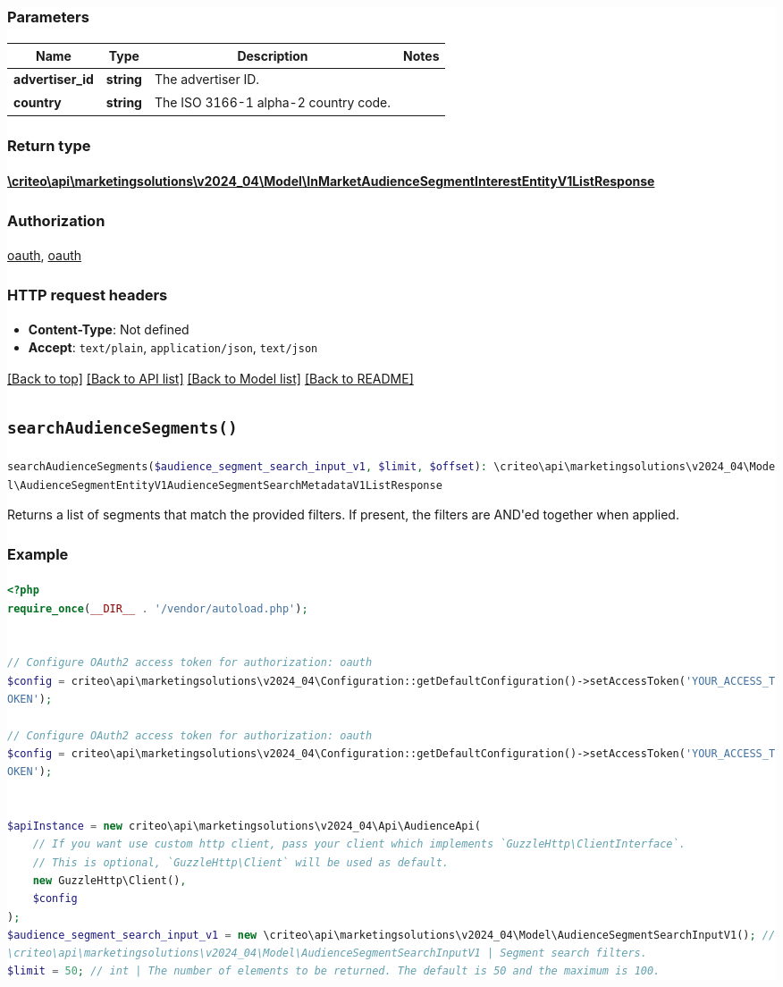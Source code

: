 ### Parameters

| Name | Type | Description  | Notes |
| ------------- | ------------- | ------------- | ------------- |
| **advertiser_id** | **string**| The advertiser ID. | |
| **country** | **string**| The ISO 3166-1 alpha-2 country code. | |

### Return type

[**\criteo\api\marketingsolutions\v2024_04\Model\InMarketAudienceSegmentInterestEntityV1ListResponse**](../Model/InMarketAudienceSegmentInterestEntityV1ListResponse.md)

### Authorization

[oauth](../../README.md#oauth), [oauth](../../README.md#oauth)

### HTTP request headers

- **Content-Type**: Not defined
- **Accept**: `text/plain`, `application/json`, `text/json`

[[Back to top]](#) [[Back to API list]](../../README.md#endpoints)
[[Back to Model list]](../../README.md#models)
[[Back to README]](../../README.md)

## `searchAudienceSegments()`

```php
searchAudienceSegments($audience_segment_search_input_v1, $limit, $offset): \criteo\api\marketingsolutions\v2024_04\Model\AudienceSegmentEntityV1AudienceSegmentSearchMetadataV1ListResponse
```



Returns a list of segments that match the provided filters. If present, the filters are AND'ed together when applied.

### Example

```php
<?php
require_once(__DIR__ . '/vendor/autoload.php');


// Configure OAuth2 access token for authorization: oauth
$config = criteo\api\marketingsolutions\v2024_04\Configuration::getDefaultConfiguration()->setAccessToken('YOUR_ACCESS_TOKEN');

// Configure OAuth2 access token for authorization: oauth
$config = criteo\api\marketingsolutions\v2024_04\Configuration::getDefaultConfiguration()->setAccessToken('YOUR_ACCESS_TOKEN');


$apiInstance = new criteo\api\marketingsolutions\v2024_04\Api\AudienceApi(
    // If you want use custom http client, pass your client which implements `GuzzleHttp\ClientInterface`.
    // This is optional, `GuzzleHttp\Client` will be used as default.
    new GuzzleHttp\Client(),
    $config
);
$audience_segment_search_input_v1 = new \criteo\api\marketingsolutions\v2024_04\Model\AudienceSegmentSearchInputV1(); // \criteo\api\marketingsolutions\v2024_04\Model\AudienceSegmentSearchInputV1 | Segment search filters.
$limit = 50; // int | The number of elements to be returned. The default is 50 and the maximum is 100.
```